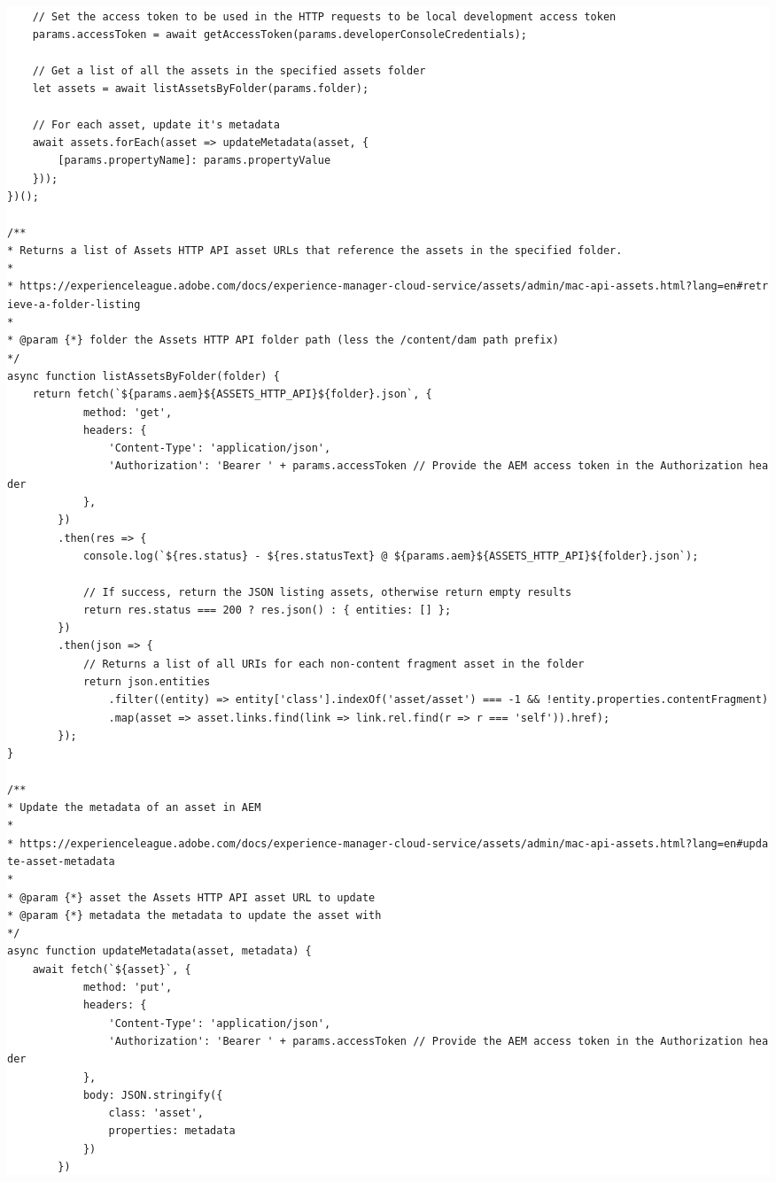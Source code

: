         // Set the access token to be used in the HTTP requests to be local development access token
        params.accessToken = await getAccessToken(params.developerConsoleCredentials);

        // Get a list of all the assets in the specified assets folder
        let assets = await listAssetsByFolder(params.folder);

        // For each asset, update it's metadata
        await assets.forEach(asset => updateMetadata(asset, { 
            [params.propertyName]: params.propertyValue 
        }));
    })();

    /**
    * Returns a list of Assets HTTP API asset URLs that reference the assets in the specified folder.
    * 
    * https://experienceleague.adobe.com/docs/experience-manager-cloud-service/assets/admin/mac-api-assets.html?lang=en#retrieve-a-folder-listing
    * 
    * @param {*} folder the Assets HTTP API folder path (less the /content/dam path prefix)
    */
    async function listAssetsByFolder(folder) {
        return fetch(`${params.aem}${ASSETS_HTTP_API}${folder}.json`, {
                method: 'get',
                headers: { 
                    'Content-Type': 'application/json',
                    'Authorization': 'Bearer ' + params.accessToken // Provide the AEM access token in the Authorization header
                },
            })
            .then(res => {
                console.log(`${res.status} - ${res.statusText} @ ${params.aem}${ASSETS_HTTP_API}${folder}.json`);
                
                // If success, return the JSON listing assets, otherwise return empty results
                return res.status === 200 ? res.json() : { entities: [] };
            })
            .then(json => { 
                // Returns a list of all URIs for each non-content fragment asset in the folder
                return json.entities
                    .filter((entity) => entity['class'].indexOf('asset/asset') === -1 && !entity.properties.contentFragment)
                    .map(asset => asset.links.find(link => link.rel.find(r => r === 'self')).href);
            });
    }

    /**
    * Update the metadata of an asset in AEM
    * 
    * https://experienceleague.adobe.com/docs/experience-manager-cloud-service/assets/admin/mac-api-assets.html?lang=en#update-asset-metadata
    * 
    * @param {*} asset the Assets HTTP API asset URL to update
    * @param {*} metadata the metadata to update the asset with
    */
    async function updateMetadata(asset, metadata) {        
        await fetch(`${asset}`, {
                method: 'put',
                headers: { 
                    'Content-Type': 'application/json',
                    'Authorization': 'Bearer ' + params.accessToken // Provide the AEM access token in the Authorization header
                },
                body: JSON.stringify({
                    class: 'asset',
                    properties: metadata
                })
            })